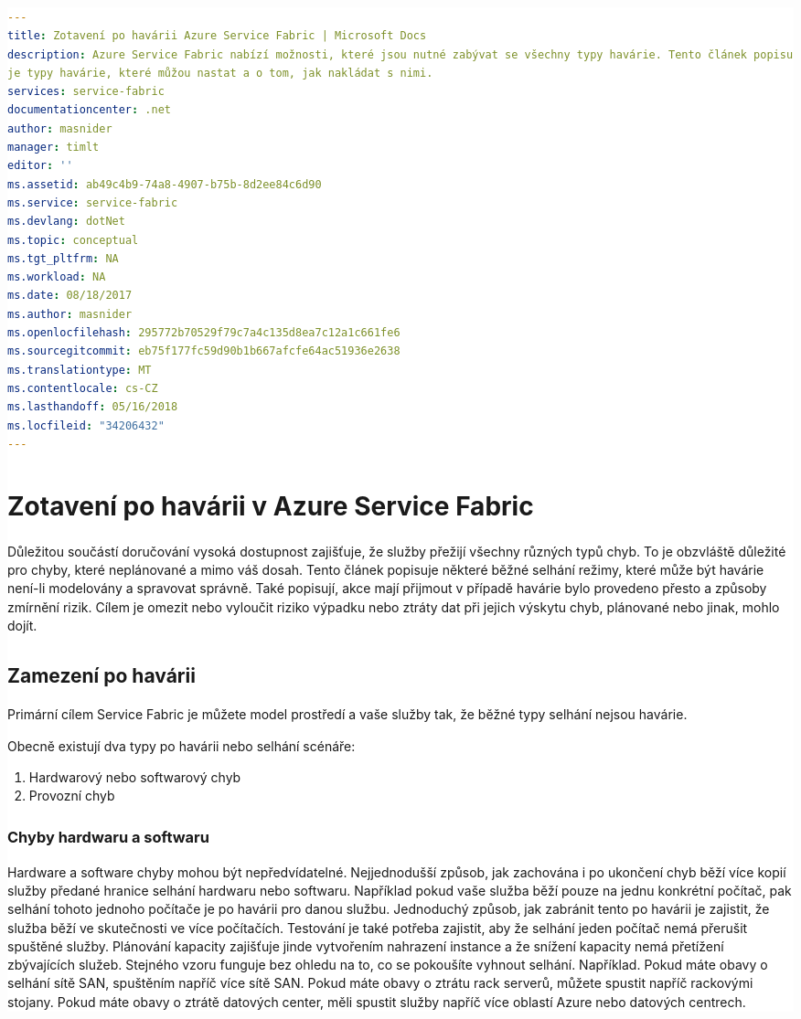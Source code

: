 ```yaml
---
title: Zotavení po havárii Azure Service Fabric | Microsoft Docs
description: Azure Service Fabric nabízí možnosti, které jsou nutné zabývat se všechny typy havárie. Tento článek popisuje typy havárie, které můžou nastat a o tom, jak nakládat s nimi.
services: service-fabric
documentationcenter: .net
author: masnider
manager: timlt
editor: ''
ms.assetid: ab49c4b9-74a8-4907-b75b-8d2ee84c6d90
ms.service: service-fabric
ms.devlang: dotNet
ms.topic: conceptual
ms.tgt_pltfrm: NA
ms.workload: NA
ms.date: 08/18/2017
ms.author: masnider
ms.openlocfilehash: 295772b70529f79c7a4c135d8ea7c12a1c661fe6
ms.sourcegitcommit: eb75f177fc59d90b1b667afcfe64ac51936e2638
ms.translationtype: MT
ms.contentlocale: cs-CZ
ms.lasthandoff: 05/16/2018
ms.locfileid: "34206432"
---
```

# <a name="disaster-recovery-in-azure-service-fabric"></a>Zotavení po havárii v Azure Service Fabric
Důležitou součástí doručování vysoká dostupnost zajišťuje, že služby přežijí všechny různých typů chyb. To je obzvláště důležité pro chyby, které neplánované a mimo váš dosah. Tento článek popisuje některé běžné selhání režimy, které může být havárie není-li modelovány a spravovat správně. Také popisují, akce mají přijmout v případě havárie bylo provedeno přesto a způsoby zmírnění rizik. Cílem je omezit nebo vyloučit riziko výpadku nebo ztráty dat při jejich výskytu chyb, plánované nebo jinak, mohlo dojít.

## <a name="avoiding-disaster"></a>Zamezení po havárii
Primární cílem Service Fabric je můžete model prostředí a vaše služby tak, že běžné typy selhání nejsou havárie. 

Obecně existují dva typy po havárii nebo selhání scénáře:

1. Hardwarový nebo softwarový chyb
2. Provozní chyb

### <a name="hardware-and-software-faults"></a>Chyby hardwaru a softwaru
Hardware a software chyby mohou být nepředvídatelné. Nejjednodušší způsob, jak zachována i po ukončení chyb běží více kopií služby předané hranice selhání hardwaru nebo softwaru. Například pokud vaše služba běží pouze na jednu konkrétní počítač, pak selhání tohoto jednoho počítače je po havárii pro danou službu. Jednoduchý způsob, jak zabránit tento po havárii je zajistit, že služba běží ve skutečnosti ve více počítačích. Testování je také potřeba zajistit, aby že selhání jeden počítač nemá přerušit spuštěné služby. Plánování kapacity zajišťuje jinde vytvořením nahrazení instance a že snížení kapacity nemá přetížení zbývajících služeb. Stejného vzoru funguje bez ohledu na to, co se pokoušíte vyhnout selhání. Například. Pokud máte obavy o selhání sítě SAN, spuštěním napříč více sítě SAN. Pokud máte obavy o ztrátu rack serverů, můžete spustit napříč rackovými stojany. Pokud máte obavy o ztrátě datových center, měli spustit služby napříč více oblastí Azure nebo datových centrech. 
